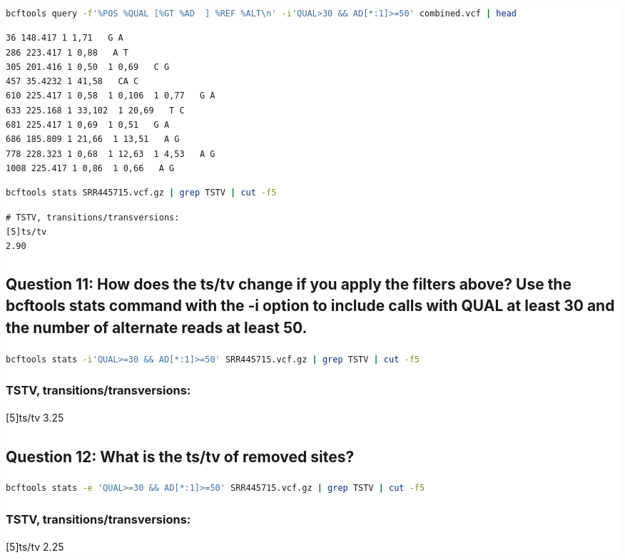 
``` bash
bcftools query -f'%POS %QUAL [%GT %AD  ] %REF %ALT\n' -i'QUAL>30 && AD[*:1]>=50' combined.vcf | head
```

```
36 148.417 1 1,71   G A
286 223.417 1 0,88   A T
305 201.416 1 0,50  1 0,69   C G
457 35.4232 1 41,58   CA C
610 225.417 1 0,58  1 0,106  1 0,77   G A
633 225.168 1 33,102  1 20,69   T C
681 225.417 1 0,69  1 0,51   G A
686 185.809 1 21,66  1 13,51   A G
778 228.323 1 0,68  1 12,63  1 4,53   A G
1008 225.417 1 0,86  1 0,66   A G
```


``` bash
bcftools stats SRR445715.vcf.gz | grep TSTV | cut -f5
```

```
# TSTV, transitions/transversions:
[5]ts/tv
2.90
```



## Question 11: How does the ts/tv change if you apply the filters above? Use the bcftools stats command with the -i option to include calls with QUAL at least 30 and the number of alternate reads at least 50.



``` bash
bcftools stats -i'QUAL>=30 && AD[*:1]>=50' SRR445715.vcf.gz | grep TSTV | cut -f5
```

### TSTV, transitions/transversions:
[5]ts/tv
3.25

## Question 12: What is the ts/tv of removed sites?


``` bash
bcftools stats -e 'QUAL>=30 && AD[*:1]>=50' SRR445715.vcf.gz | grep TSTV | cut -f5
```

### TSTV, transitions/transversions:
[5]ts/tv
2.25
